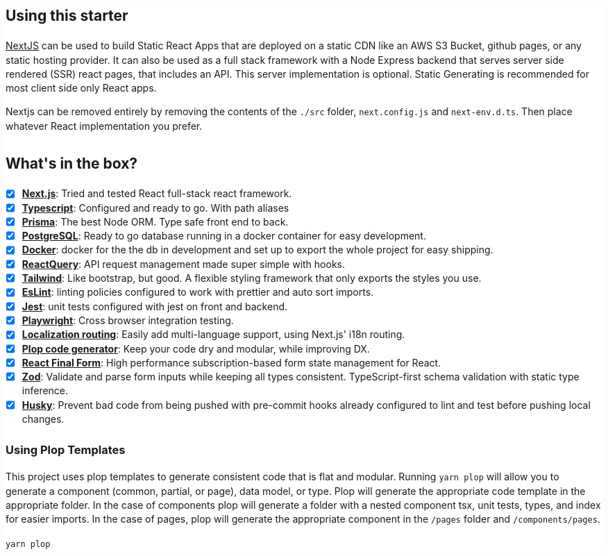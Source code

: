 ## Using this starter

[NextJS](https://nextjs.org/) can be used to build Static React Apps that are deployed on a static CDN like an AWS S3 Bucket, github pages, or any static hosting provider. It can also be used as a full stack framework with a Node Express backend that serves server side rendered (SSR) react pages, that includes an API. This server implementation is optional. Static Generating is recommended for most client side only React apps.

Nextjs can be removed entirely by removing the contents of the `./src` folder, `next.config.js` and `next-env.d.ts`. Then place whatever React implementation you prefer.

## What's in the box?

- [x] [**Next.js**](https://nextjs.org/): Tried and tested React full-stack react framework.
- [x] [**Typescript**](https://www.typescriptlang.org/): Configured and ready to go. With path aliases
- [x] [**Prisma**](https://www.prisma.io/): The best Node ORM. Type safe front end to back.
- [x] [**PostgreSQL**](https://www.postgresql.org/): Ready to go database running in a docker container for easy development.
- [x] [**Docker**](https://www.postgresql.org/): docker for the the db in development and set up to export the whole project for easy shipping.
- [x] [**ReactQuery**](https://react-query-v3.tanstack.com/): API request management made super simple with hooks.
- [x] [**Tailwind**](https://tailwindcss.com/): Like bootstrap, but good. A flexible styling framework that only exports the styles you use.
- [x] [**EsLint**](https://eslint.org/): linting policies configured to work with prettier and auto sort imports.
- [x] [**Jest**](https://jestjs.io/): unit tests configured with jest on front and backend.
- [x] [**Playwright**](https://playwright.dev/): Cross browser integration testing.
- [x] [**Localization routing**](https://nextjs.org/docs/advanced-features/i18n-routing): Easily add multi-language support, using Next.js' i18n routing.
- [x] [**Plop code generator**](https://plopjs.com/): Keep your code dry and modular, while improving DX.
- [x] [**React Final Form**](https://final-form.org/react): High performance subscription-based form state management for React.
- [x] [**Zod**](https://zod.dev): Validate and parse form inputs while keeping all types consistent. TypeScript-first schema validation with static type inference.
- [x] [**Husky**](https://typicode.github.io/husky/#/): Prevent bad code from being pushed with pre-commit hooks already configured to lint and test before pushing local changes.

### Using Plop Templates

This project uses plop templates to generate consistent code that is flat and modular. Running `yarn plop` will allow you to generate a component (common, partial, or page), data model, or type.
Plop will generate the appropriate code template in the appropriate folder. In the case of components plop will generate a folder with a nested component tsx, unit tests, types, and index for easier imports. In the case of pages, plop will generate the appropriate component in the `/pages` folder and `/components/pages`.

``` sh
yarn plop
```
